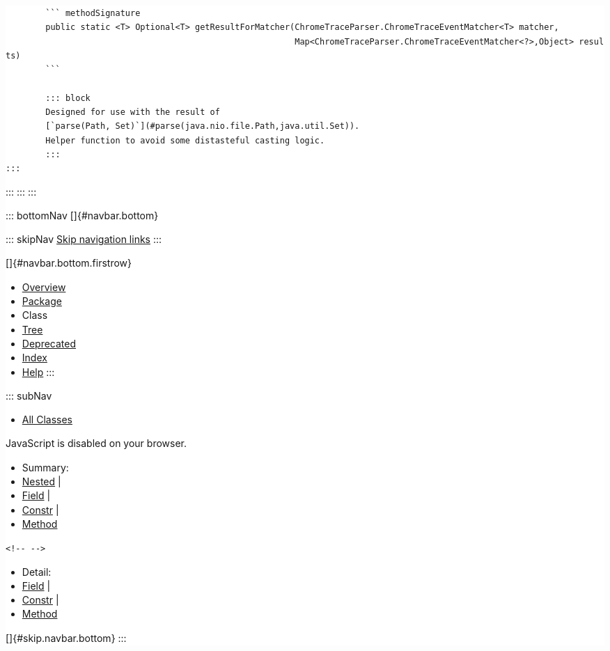             ``` methodSignature
            public static <T> Optional<T> getResultForMatcher​(ChromeTraceParser.ChromeTraceEventMatcher<T> matcher,
                                                              Map<ChromeTraceParser.ChromeTraceEventMatcher<?>,​Object> results)
            ```

            ::: block
            Designed for use with the result of
            [`parse(Path, Set)`](#parse(java.nio.file.Path,java.util.Set)).
            Helper function to avoid some distasteful casting logic.
            :::
    :::
:::
:::
:::

::: bottomNav
[]{#navbar.bottom}

::: skipNav
[Skip navigation links](#skip.navbar.bottom "Skip navigation links")
:::

[]{#navbar.bottom.firstrow}

-   [Overview](../../../../../index.html)
-   [Package](package-summary.html)
-   Class
-   [Tree](package-tree.html)
-   [Deprecated](../../../../../deprecated-list.html)
-   [Index](../../../../../index-all.html)
-   [Help](../../../../../help-doc.html)
:::

::: subNav
-   [All Classes](../../../../../allclasses.html)

<div>

<div>

JavaScript is disabled on your browser.

</div>

</div>

<div>

-   Summary: 
-   [Nested](#nested.class.summary) \| 
-   [Field](#field.summary) \| 
-   [Constr](#constructor.summary) \| 
-   [Method](#method.summary)

```{=html}
<!-- -->
```
-   Detail: 
-   [Field](#field.detail) \| 
-   [Constr](#constructor.detail) \| 
-   [Method](#method.detail)

</div>

[]{#skip.navbar.bottom}
:::
